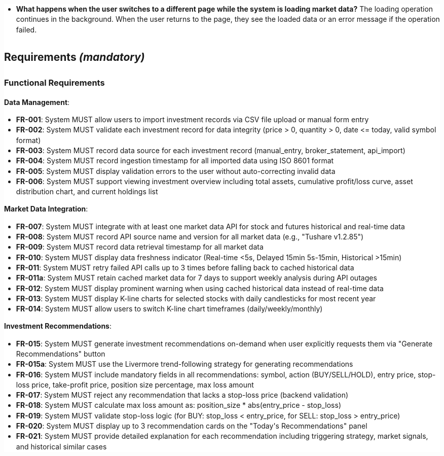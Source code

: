 - **What happens when the user switches to a different page while the system is loading market data?**
  The loading operation continues in the background. When the user returns to the page, they see the loaded data or an error message if the operation failed.

## Requirements *(mandatory)*

### Functional Requirements

**Data Management**:

- **FR-001**: System MUST allow users to import investment records via CSV file upload or manual form entry
- **FR-002**: System MUST validate each investment record for data integrity (price > 0, quantity > 0, date <= today, valid symbol format)
- **FR-003**: System MUST record data source for each investment record (manual_entry, broker_statement, api_import)
- **FR-004**: System MUST record ingestion timestamp for all imported data using ISO 8601 format
- **FR-005**: System MUST display validation errors to the user without auto-correcting invalid data
- **FR-006**: System MUST support viewing investment overview including total assets, cumulative profit/loss curve, asset distribution chart, and current holdings list

**Market Data Integration**:

- **FR-007**: System MUST integrate with at least one market data API for stock and futures historical and real-time data
- **FR-008**: System MUST record API source name and version for all market data (e.g., "Tushare v1.2.85")
- **FR-009**: System MUST record data retrieval timestamp for all market data
- **FR-010**: System MUST display data freshness indicator (Real-time <5s, Delayed 15min 5s-15min, Historical >15min)
- **FR-011**: System MUST retry failed API calls up to 3 times before falling back to cached historical data
- **FR-011a**: System MUST retain cached market data for 7 days to support weekly analysis during API outages
- **FR-012**: System MUST display prominent warning when using cached historical data instead of real-time data
- **FR-013**: System MUST display K-line charts for selected stocks with daily candlesticks for most recent year
- **FR-014**: System MUST allow users to switch K-line chart timeframes (daily/weekly/monthly)

**Investment Recommendations**:

- **FR-015**: System MUST generate investment recommendations on-demand when user explicitly requests them via "Generate Recommendations" button
- **FR-015a**: System MUST use the Livermore trend-following strategy for generating recommendations
- **FR-016**: System MUST include mandatory fields in all recommendations: symbol, action (BUY/SELL/HOLD), entry price, stop-loss price, take-profit price, position size percentage, max loss amount
- **FR-017**: System MUST reject any recommendation that lacks a stop-loss price (backend validation)
- **FR-018**: System MUST calculate max loss amount as: position_size * abs(entry_price - stop_loss)
- **FR-019**: System MUST validate stop-loss logic (for BUY: stop_loss < entry_price, for SELL: stop_loss > entry_price)
- **FR-020**: System MUST display up to 3 recommendation cards on the "Today's Recommendations" panel
- **FR-021**: System MUST provide detailed explanation for each recommendation including triggering strategy, market signals, and historical similar cases
